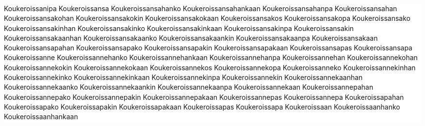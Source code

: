 Koukeroissanipa
Koukeroissansa
Koukeroissansahanko
Koukeroissansahankaan
Koukeroissansahanpa
Koukeroissansahan
Koukeroissansakohan
Koukeroissansakokin
Koukeroissansakokaan
Koukeroissansakos
Koukeroissansakopa
Koukeroissansako
Koukeroissansakinhan
Koukeroissansakinko
Koukeroissansakinkaan
Koukeroissansakinpa
Koukeroissansakin
Koukeroissansakaanhan
Koukeroissansakaanko
Koukeroissansakaankin
Koukeroissansakaanpa
Koukeroissansakaan
Koukeroissansapahan
Koukeroissansapako
Koukeroissansapakin
Koukeroissansapakaan
Koukeroissansapas
Koukeroissansapa
Koukeroissanne
Koukeroissannehanko
Koukeroissannehankaan
Koukeroissannehanpa
Koukeroissannehan
Koukeroissannekohan
Koukeroissannekokin
Koukeroissannekokaan
Koukeroissannekos
Koukeroissannekopa
Koukeroissanneko
Koukeroissannekinhan
Koukeroissannekinko
Koukeroissannekinkaan
Koukeroissannekinpa
Koukeroissannekin
Koukeroissannekaanhan
Koukeroissannekaanko
Koukeroissannekaankin
Koukeroissannekaanpa
Koukeroissannekaan
Koukeroissannepahan
Koukeroissannepako
Koukeroissannepakin
Koukeroissannepakaan
Koukeroissannepas
Koukeroissannepa
Koukeroissapahan
Koukeroissapako
Koukeroissapakin
Koukeroissapakaan
Koukeroissapas
Koukeroissapa
Koukeroissaan
Koukeroissaanhanko
Koukeroissaanhankaan